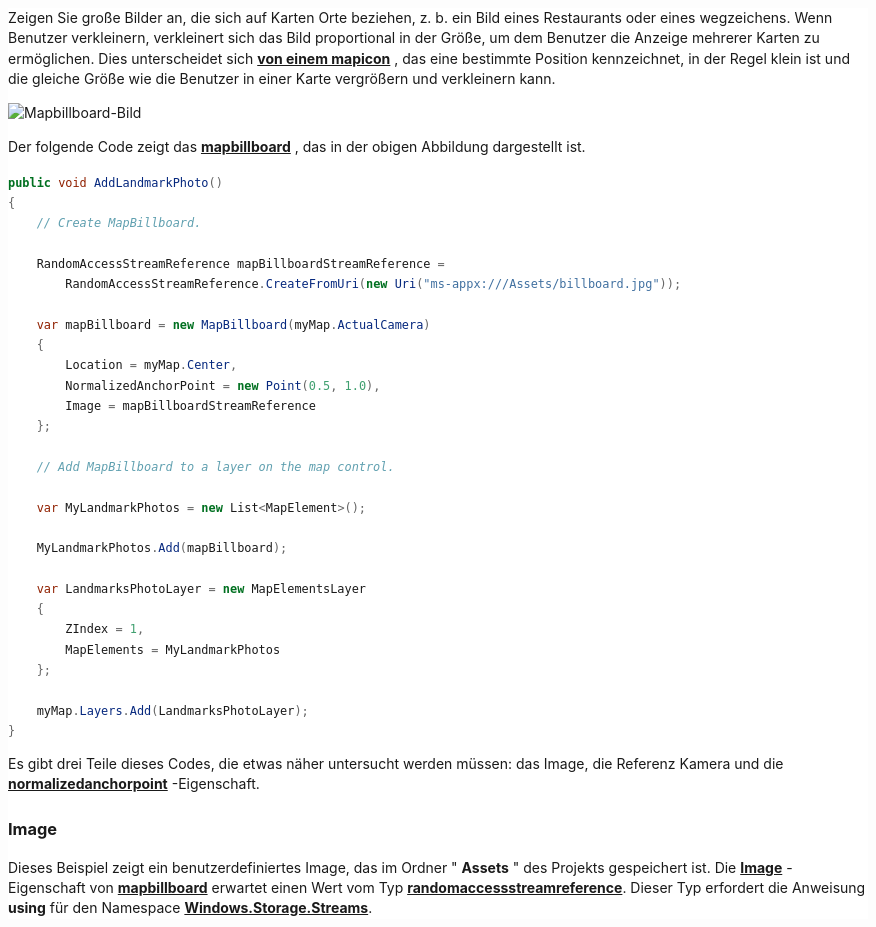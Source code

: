 Zeigen Sie große Bilder an, die sich auf Karten Orte beziehen, z. b. ein Bild eines Restaurants oder eines wegzeichens. Wenn Benutzer verkleinern, verkleinert sich das Bild proportional in der Größe, um dem Benutzer die Anzeige mehrerer Karten zu ermöglichen. Dies unterscheidet sich [**von einem mapicon**](/uwp/api/Windows.UI.Xaml.Controls.Maps.MapIcon) , das eine bestimmte Position kennzeichnet, in der Regel klein ist und die gleiche Größe wie die Benutzer in einer Karte vergrößern und verkleinern kann.

![Mapbillboard-Bild](images/map-billboard.png)

Der folgende Code zeigt das [**mapbillboard**](/uwp/api/windows.ui.xaml.controls.maps.mapbillboard) , das in der obigen Abbildung dargestellt ist.

```csharp
public void AddLandmarkPhoto()
{
    // Create MapBillboard.

    RandomAccessStreamReference mapBillboardStreamReference =
        RandomAccessStreamReference.CreateFromUri(new Uri("ms-appx:///Assets/billboard.jpg"));

    var mapBillboard = new MapBillboard(myMap.ActualCamera)
    {
        Location = myMap.Center,
        NormalizedAnchorPoint = new Point(0.5, 1.0),
        Image = mapBillboardStreamReference
    };

    // Add MapBillboard to a layer on the map control.

    var MyLandmarkPhotos = new List<MapElement>();

    MyLandmarkPhotos.Add(mapBillboard);

    var LandmarksPhotoLayer = new MapElementsLayer
    {
        ZIndex = 1,
        MapElements = MyLandmarkPhotos
    };

    myMap.Layers.Add(LandmarksPhotoLayer);
}
```

Es gibt drei Teile dieses Codes, die etwas näher untersucht werden müssen: das Image, die Referenz Kamera und die [**normalizedanchorpoint**](/uwp/api/windows.ui.xaml.controls.maps.mapbillboard.NormalizedAnchorPoint) -Eigenschaft.

### <a name="image"></a>Image

Dieses Beispiel zeigt ein benutzerdefiniertes Image, das im Ordner " **Assets** " des Projekts gespeichert ist. Die [**Image**](/uwp/api/windows.ui.xaml.controls.maps.mapbillboard.Image) -Eigenschaft von [**mapbillboard**](/uwp/api/windows.ui.xaml.controls.maps.mapbillboard) erwartet einen Wert vom Typ [**randomaccessstreamreference**](/uwp/api/Windows.Storage.Streams.RandomAccessStreamReference). Dieser Typ erfordert die Anweisung **using** für den Namespace [**Windows.Storage.Streams**](/uwp/api/Windows.Storage.Streams).
